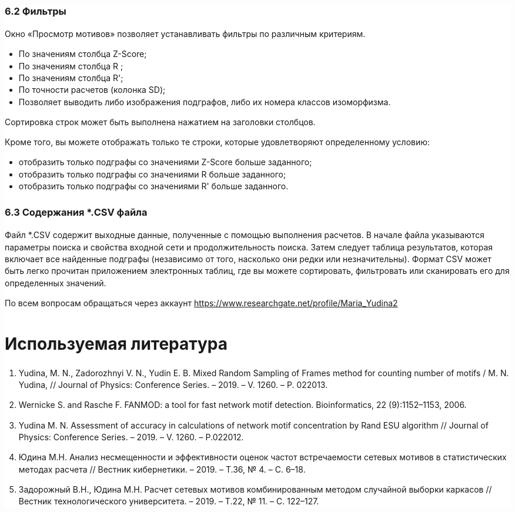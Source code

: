 ### 6.2 Фильтры

Окно «Просмотр мотивов» позволяет устанавливать фильтры по различным критериям.

* По значениям столбца Z-Score;
* По значениям столбца R ;
* По значениям столбца R';
* По точности расчетов (колонка SD);
* Позволяет выводить либо изображения подграфов, либо их номера классов изоморфизма.
	
Сортировка строк может быть выполнена нажатием на заголовки столбцов. 

Кроме того, вы можете отображать только те строки, которые удовлетворяют определенному условию:
* отобразить только подграфы со значениями Z-Score больше заданного;
* отобразить только подграфы со значениями R больше заданного;
* отобразить только подграфы со значениями R' больше заданного.

### 6.3 Содержания *.CSV файла

Файл *.CSV содержит выходные данные, полученные с помощью выполнения расчетов.
В начале файла указываются параметры поиска и свойства входной сети и продолжительность поиска. Затем следует таблица результатов, которая включает все найденные подграфы (независимо от того, насколько они редки или незначительны). Формат CSV может быть легко прочитан приложением электронных таблиц, где вы можете сортировать, фильтровать или сканировать его для определенных значений.

По всем вопросам обращаться через аккаунт   https://www.researchgate.net/profile/Maria_Yudina2

# Используемая литература

1. Yudina, M. N., Zadorozhnyi V. N., Yudin E. B. Mixed Random Sampling of Frames method for counting number of motifs / M. N. Yudina, // Journal of Physics: Conference Series. – 2019. – V. 1260. – P. 022013.

2. Wernicke S. and Rasche F. FANMOD: a tool for fast network motif detection. Bioinformatics, 22 (9):1152–1153, 2006.

3. Yudina M. N. Assessment of accuracy in calculations of network motif concentration by Rand ESU algorithm // Journal of Physics: Conference Series. – 2019. – V. 1260. – P.022012.

4. Юдина М.Н. Анализ несмещенности и эффективности оценок частот встречаемости сетевых мотивов в статистических методах расчета // Вестник кибернетики. – 2019. – Т.36, № 4. – С. 6–18. 

5. Задорожный В.Н., Юдина М.Н. Расчет сетевых мотивов комбинированным методом случайной выборки каркасов // Вестник технологического университета. – 2019. – Т.22, № 11. – С. 122–127.

